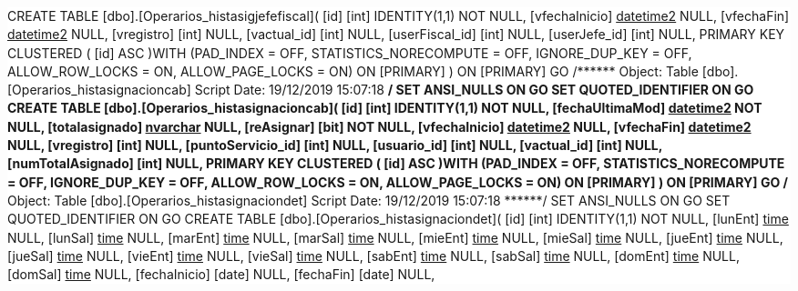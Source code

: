 CREATE TABLE [dbo].[Operarios_histasigjefefiscal](
	[id] [int] IDENTITY(1,1) NOT NULL,
	[vfechaInicio] [datetime2](7) NULL,
	[vfechaFin] [datetime2](7) NULL,
	[vregistro] [int] NULL,
	[vactual_id] [int] NULL,
	[userFiscal_id] [int] NULL,
	[userJefe_id] [int] NULL,
PRIMARY KEY CLUSTERED 
(
	[id] ASC
)WITH (PAD_INDEX = OFF, STATISTICS_NORECOMPUTE = OFF, IGNORE_DUP_KEY = OFF, ALLOW_ROW_LOCKS = ON, ALLOW_PAGE_LOCKS = ON) ON [PRIMARY]
) ON [PRIMARY]
GO
/****** Object:  Table [dbo].[Operarios_histasignacioncab]    Script Date: 19/12/2019 15:07:18 ******/
SET ANSI_NULLS ON
GO
SET QUOTED_IDENTIFIER ON
GO
CREATE TABLE [dbo].[Operarios_histasignacioncab](
	[id] [int] IDENTITY(1,1) NOT NULL,
	[fechaUltimaMod] [datetime2](7) NOT NULL,
	[totalasignado] [nvarchar](8) NULL,
	[reAsignar] [bit] NOT NULL,
	[vfechaInicio] [datetime2](7) NULL,
	[vfechaFin] [datetime2](7) NULL,
	[vregistro] [int] NULL,
	[puntoServicio_id] [int] NULL,
	[usuario_id] [int] NULL,
	[vactual_id] [int] NULL,
	[numTotalAsignado] [int] NULL,
PRIMARY KEY CLUSTERED 
(
	[id] ASC
)WITH (PAD_INDEX = OFF, STATISTICS_NORECOMPUTE = OFF, IGNORE_DUP_KEY = OFF, ALLOW_ROW_LOCKS = ON, ALLOW_PAGE_LOCKS = ON) ON [PRIMARY]
) ON [PRIMARY]
GO
/****** Object:  Table [dbo].[Operarios_histasignaciondet]    Script Date: 19/12/2019 15:07:18 ******/
SET ANSI_NULLS ON
GO
SET QUOTED_IDENTIFIER ON
GO
CREATE TABLE [dbo].[Operarios_histasignaciondet](
	[id] [int] IDENTITY(1,1) NOT NULL,
	[lunEnt] [time](7) NULL,
	[lunSal] [time](7) NULL,
	[marEnt] [time](7) NULL,
	[marSal] [time](7) NULL,
	[mieEnt] [time](7) NULL,
	[mieSal] [time](7) NULL,
	[jueEnt] [time](7) NULL,
	[jueSal] [time](7) NULL,
	[vieEnt] [time](7) NULL,
	[vieSal] [time](7) NULL,
	[sabEnt] [time](7) NULL,
	[sabSal] [time](7) NULL,
	[domEnt] [time](7) NULL,
	[domSal] [time](7) NULL,
	[fechaInicio] [date] NULL,
	[fechaFin] [date] NULL,